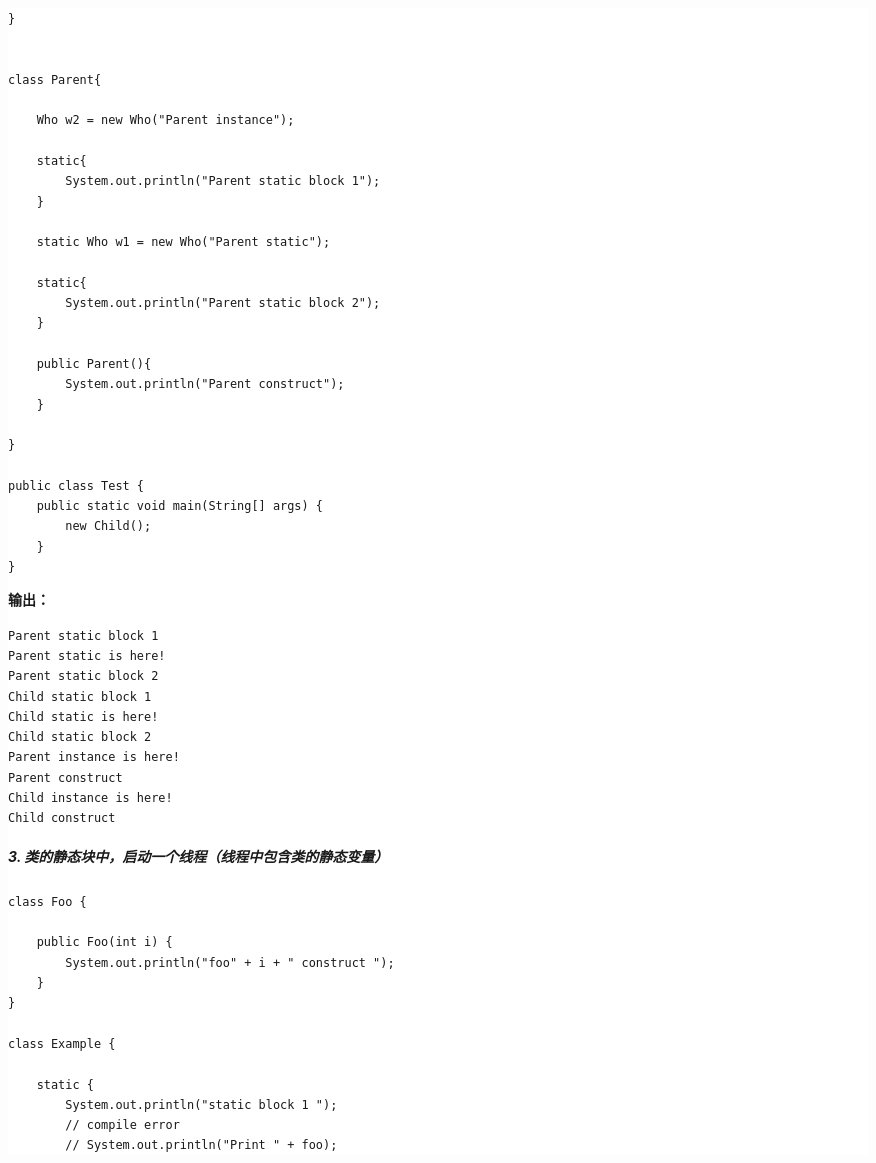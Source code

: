 	}
	
	
	class Parent{
	
		Who w2 = new Who("Parent instance");
	
		static{
			System.out.println("Parent static block 1");
		}
	
		static Who w1 = new Who("Parent static");
	
		static{
			System.out.println("Parent static block 2");
		}
	
		public Parent(){
			System.out.println("Parent construct");
		}
	
	}
	
	public class Test {
		public static void main(String[] args) {
			new Child();
		}
	}

**输出：**

	Parent static block 1
	Parent static is here!
	Parent static block 2
	Child static block 1
	Child static is here!
	Child static block 2
	Parent instance is here!
	Parent construct
	Child instance is here!
	Child construct


##### 3. 类的静态块中，启动一个线程（线程中包含类的静态变量）

	class Foo {
	
		public Foo(int i) {
			System.out.println("foo" + i + " construct ");
		}
	}
	
	class Example {
	
		static {
			System.out.println("static block 1 ");
			// compile error
			// System.out.println("Print " + foo);
	